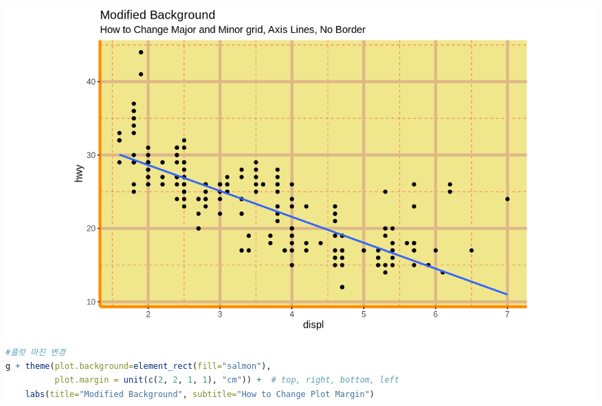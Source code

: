 
<img src="ggplot2_tutorial_in_Korean_files/figure-html/unnamed-chunk-37-1.png" width="672" style="display: block; margin: auto;" />

```r
#플랏 마진 변경
g + theme(plot.background=element_rect(fill="salmon"), 
          plot.margin = unit(c(2, 2, 1, 1), "cm")) +  # top, right, bottom, left
    labs(title="Modified Background", subtitle="How to Change Plot Margin") 
```
